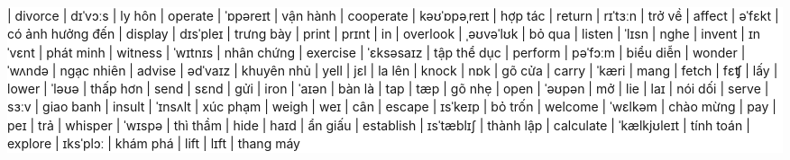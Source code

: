 | 	divorce	 | 	dɪˈvɔːs	 | 	ly hôn
| 	operate	 | 	ˈɒpəreɪt	 | 	vận hành
| 	cooperate	 | 	kəʊˈɒpəˌreɪt	 | 	hợp tác
| 	return	 | 	rɪˈtɜːn	 | 	trở về
| 	affect	 | 	əˈfɛkt	 | 	có ảnh hưởng đến
| 	display	 | 	dɪsˈpleɪ	 | 	trưng bày
| 	print	 | 	prɪnt	 | 	in
| 	overlook	 | 	ˌəʊvəˈlʊk	 | 	bỏ qua
| 	listen	 | 	ˈlɪsn	 | 	nghe
| 	invent	 | 	ɪnˈvɛnt	 | 	phát minh
| 	witness	 | 	ˈwɪtnɪs	 | 	nhân chứng
| 	exercise	 | 	ˈɛksəsaɪz	 | 	tập thể dục
| 	perform	 | 	pəˈfɔːm	 | 	biểu diễn
| 	wonder	 | 	ˈwʌndə	 | 	ngạc nhiên
| 	advise	 | 	ədˈvaɪz	 | 	khuyên nhủ
| 	yell	 | 	jɛl	 | 	la lên
| 	knock	 | 	nɒk	 | 	gõ cửa
| 	carry	 | 	ˈkæri	 | 	mang
| 	fetch	 | 	fɛʧ	 | 	lấy
| 	lower	 | 	ˈləʊə	 | 	thấp hơn
| 	send	 | 	sɛnd	 | 	gửi
| 	iron	 | 	ˈaɪən	 | 	bàn là
| 	tap	 | 	tæp	 | 	gõ nhẹ
| 	open	 | 	ˈəʊpən	 | 	mở
| 	lie	 | 	laɪ	 | 	nói dối
| 	serve	 | 	sɜːv	 | 	giao banh
| 	insult	 | 	ˈɪnsʌlt	 | 	xúc phạm
| 	weigh	 | 	weɪ	 | 	cân
| 	escape	 | 	ɪsˈkeɪp	 | 	bỏ trốn
| 	welcome	 | 	ˈwɛlkəm	 | 	chào mừng
| 	pay	 | 	peɪ	 | 	trả
| 	whisper	 | 	ˈwɪspə	 | 	thì thầm
| 	hide	 | 	haɪd	 | 	ẩn giấu
| 	establish	 | 	ɪsˈtæblɪʃ	 | 	thành lập
| 	calculate	 | 	ˈkælkjʊleɪt	 | 	tính toán
| 	explore	 | 	ɪksˈplɔː	 | 	khám phá
| 	lift	 | 	lɪft	 | 	thang máy